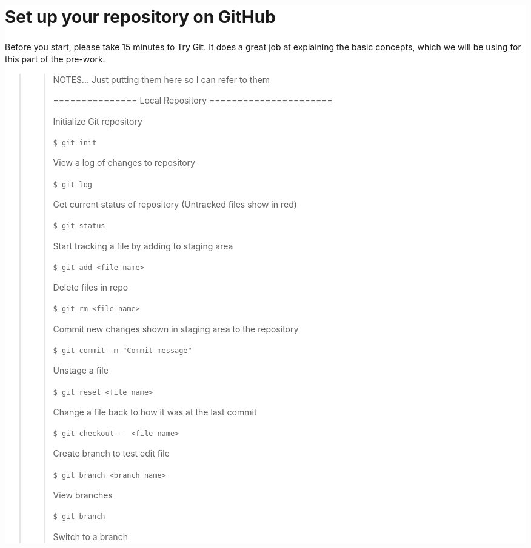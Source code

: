 # Set up your repository on GitHub

Before you start, please take 15 minutes to [Try Git](https://try.github.io/levels/1/challenges/1). It does a great job at explaining the basic concepts, which we will be using for this part of the pre-work. 


>> NOTES... Just putting them here so I can refer to them
>> 
>> =============== Local Repository ======================
>> 
>> Initialize Git repository
>> 
>> `$ git init`
>> 
>> 
>> View a log of changes to repository
>> 
>> `$ git log`
>> 
>> 
>> Get current status of repository
>> (Untracked files show in red)
>> 
>> `$ git status`
>>            
>> 
>> Start tracking a file by adding to staging area
>> 
>> `$ git add <file name>`
>> 
>> 
>> Delete files in repo
>> 
>> `$ git rm <file name>`
>> 
>> 
>> Commit new changes shown in staging area to the repository
>> 
>> `$ git commit -m "Commit message"`
>> 
>> 
>> Unstage a file
>> 
>> `$ git reset <file name>`
>> 
>> 
>> Change a file back to how it was at the last commit
>> 
>> `$ git checkout -- <file name>`
>> 
>> 
>> Create branch to test edit file
>> 
>> `$ git branch <branch name>`
>> 
>> 
>> View branches
>> 
>> `$ git branch`
>> 
>> 
>> Switch to a branch